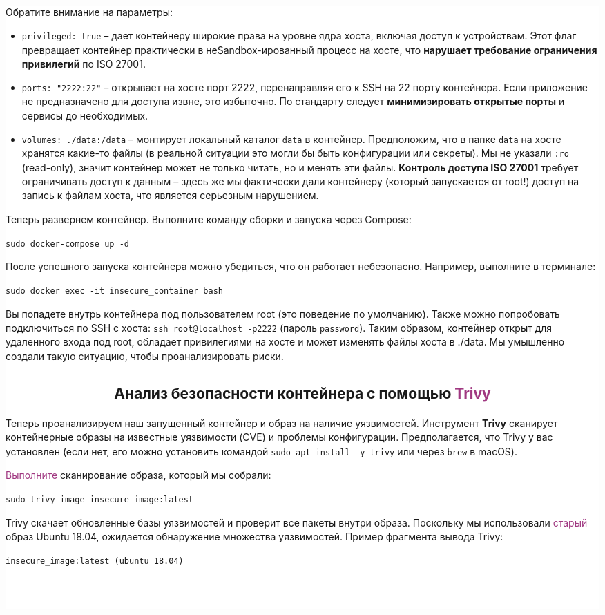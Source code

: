 <p>Обратите внимание на параметры:</p>

<ul>
	<li>
	<p><code>privileged: true</code> &ndash; дает контейнеру широкие права на уровне ядра хоста, включая доступ к устройствам. Этот флаг превращает контейнер практически в неSandbox-ированный процесс на хосте, что <strong>нарушает требование ограничения привилегий</strong> по ISO 27001.</p>
	</li>
	<li>
	<p><code>ports: &quot;2222:22&quot;</code> &ndash; открывает на хосте порт 2222, перенаправляя его к SSH на 22 порту контейнера. Если приложение не предназначено для доступа извне, это избыточно. По стандарту следует <strong>минимизировать открытые порты</strong> и сервисы до необходимых.</p>
	</li>
	<li>
	<p><code>volumes: ./data:/data</code> &ndash; монтирует локальный каталог <code>data</code> в контейнер. Предположим, что в папке <code>data</code> на хосте хранятся какие-то файлы (в реальной ситуации это могли бы быть конфигурации или секреты). Мы не указали <code>:ro</code> (read-only), значит контейнер может не только читать, но и менять эти файлы. <strong>Контроль доступа ISO 27001</strong> требует ограничивать доступ к данным &ndash; здесь же мы фактически дали контейнеру (который запускается от root!) доступ на запись к файлам хоста, что является серьезным нарушением.</p>
	</li>
</ul>

<p>Теперь развернем контейнер. Выполните команду сборки и запуска через Compose:</p>

<p><code><span style="color:#222222">sudo</span>&nbsp;docker-compose up -d </code></p>

<p>После успешного запуска контейнера можно убедиться, что он работает небезопасно. Например, выполните в терминале:</p>

<pre>
<code>sudo docker exec -it insecure_container bash </code></pre>

<p>Вы попадете внутрь контейнера под пользователем root (это поведение по умолчанию). Также можно попробовать подключиться по SSH с хоста: <code>ssh root@localhost -p2222</code> (пароль <code>password</code>). Таким образом, контейнер открыт для удаленного входа под root, обладает привилегиями на хосте и может изменять файлы хоста в ./data. Мы умышленно создали такую ситуацию, чтобы проанализировать риски.</p>
<h2 style="text-align:center;">Анализ безопасности контейнера с помощью <span style="color:#a03881;">Trivy</span></h2>

<p>Теперь проанализируем наш запущенный контейнер и образ на наличие уязвимостей. Инструмент <strong>Trivy</strong> сканирует контейнерные образы на известные уязвимости (CVE) и проблемы конфигурации. Предполагается, что Trivy у вас установлен (если нет, его можно установить командой <code>sudo apt install -y trivy</code> или через <code>brew</code> в macOS).</p>

<p><span style="color:#a03881;">Выполните </span>сканирование образа, который мы собрали:</p>

<p><code>sudo trivy image insecure_image:latest </code></p>

<p>Trivy скачает обновленные базы уязвимостей и проверит все пакеты внутри образа. Поскольку мы использовали <span style="color:#a03881;">старый </span>образ Ubuntu 18.04, ожидается обнаружение множества уязвимостей. Пример фрагмента вывода Trivy:</p>

<pre><code>insecure_image:latest (ubuntu 18.04)
